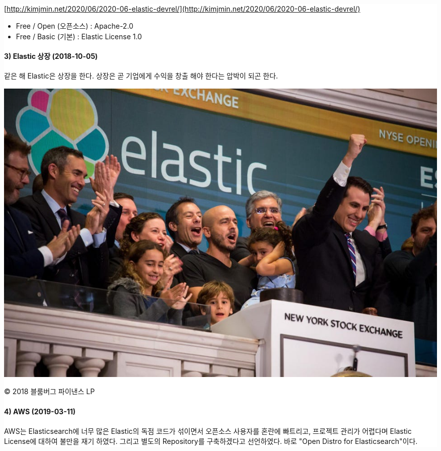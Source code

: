 [http://kimjmin.net/2020/06/2020-06-elastic-devrel/](http://kimjmin.net/2020/06/2020-06-elastic-devrel/)

- Free / Open (오픈소스) : Apache-2.0
- Free / Basic (기본) : Elastic License 1.0

#### 3) Elastic 상장 (2018-10-05)

같은 해 Elastic은 상장을 한다. 상장은 곧 기업에게 수익을 창출 해야 한다는 압박이 되곤 한다. 

![© 2018 블룸버그 파이낸스 LP](2021-img/2021-elastic14.png)

© 2018 블룸버그 파이낸스 LP

#### 4) AWS (2019-03-11)

AWS는 Elasticsearch에 너무 많은 Elastic의 독점 코드가 섞이면서 오픈소스 사용자를 혼란에 빠트리고, 프로젝트 관리가 어렵다며 Elastic License에 대하여 불만을 재기 하였다. 그리고 별도의 Repository를 구축하겠다고 선언하였다. 바로 "Open Distro for Elasticsearch"이다. 
